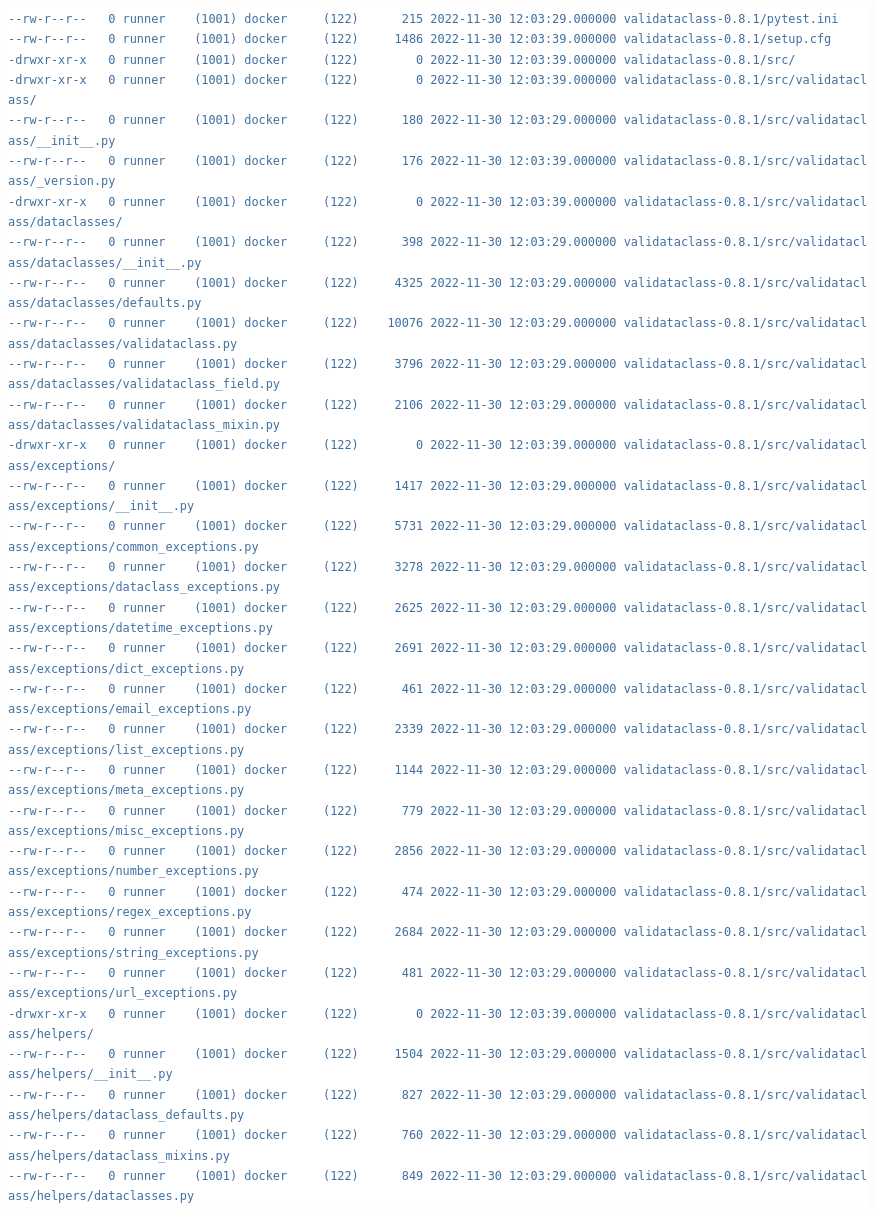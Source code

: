 ```diff
--rw-r--r--   0 runner    (1001) docker     (122)      215 2022-11-30 12:03:29.000000 validataclass-0.8.1/pytest.ini
--rw-r--r--   0 runner    (1001) docker     (122)     1486 2022-11-30 12:03:39.000000 validataclass-0.8.1/setup.cfg
-drwxr-xr-x   0 runner    (1001) docker     (122)        0 2022-11-30 12:03:39.000000 validataclass-0.8.1/src/
-drwxr-xr-x   0 runner    (1001) docker     (122)        0 2022-11-30 12:03:39.000000 validataclass-0.8.1/src/validataclass/
--rw-r--r--   0 runner    (1001) docker     (122)      180 2022-11-30 12:03:29.000000 validataclass-0.8.1/src/validataclass/__init__.py
--rw-r--r--   0 runner    (1001) docker     (122)      176 2022-11-30 12:03:39.000000 validataclass-0.8.1/src/validataclass/_version.py
-drwxr-xr-x   0 runner    (1001) docker     (122)        0 2022-11-30 12:03:39.000000 validataclass-0.8.1/src/validataclass/dataclasses/
--rw-r--r--   0 runner    (1001) docker     (122)      398 2022-11-30 12:03:29.000000 validataclass-0.8.1/src/validataclass/dataclasses/__init__.py
--rw-r--r--   0 runner    (1001) docker     (122)     4325 2022-11-30 12:03:29.000000 validataclass-0.8.1/src/validataclass/dataclasses/defaults.py
--rw-r--r--   0 runner    (1001) docker     (122)    10076 2022-11-30 12:03:29.000000 validataclass-0.8.1/src/validataclass/dataclasses/validataclass.py
--rw-r--r--   0 runner    (1001) docker     (122)     3796 2022-11-30 12:03:29.000000 validataclass-0.8.1/src/validataclass/dataclasses/validataclass_field.py
--rw-r--r--   0 runner    (1001) docker     (122)     2106 2022-11-30 12:03:29.000000 validataclass-0.8.1/src/validataclass/dataclasses/validataclass_mixin.py
-drwxr-xr-x   0 runner    (1001) docker     (122)        0 2022-11-30 12:03:39.000000 validataclass-0.8.1/src/validataclass/exceptions/
--rw-r--r--   0 runner    (1001) docker     (122)     1417 2022-11-30 12:03:29.000000 validataclass-0.8.1/src/validataclass/exceptions/__init__.py
--rw-r--r--   0 runner    (1001) docker     (122)     5731 2022-11-30 12:03:29.000000 validataclass-0.8.1/src/validataclass/exceptions/common_exceptions.py
--rw-r--r--   0 runner    (1001) docker     (122)     3278 2022-11-30 12:03:29.000000 validataclass-0.8.1/src/validataclass/exceptions/dataclass_exceptions.py
--rw-r--r--   0 runner    (1001) docker     (122)     2625 2022-11-30 12:03:29.000000 validataclass-0.8.1/src/validataclass/exceptions/datetime_exceptions.py
--rw-r--r--   0 runner    (1001) docker     (122)     2691 2022-11-30 12:03:29.000000 validataclass-0.8.1/src/validataclass/exceptions/dict_exceptions.py
--rw-r--r--   0 runner    (1001) docker     (122)      461 2022-11-30 12:03:29.000000 validataclass-0.8.1/src/validataclass/exceptions/email_exceptions.py
--rw-r--r--   0 runner    (1001) docker     (122)     2339 2022-11-30 12:03:29.000000 validataclass-0.8.1/src/validataclass/exceptions/list_exceptions.py
--rw-r--r--   0 runner    (1001) docker     (122)     1144 2022-11-30 12:03:29.000000 validataclass-0.8.1/src/validataclass/exceptions/meta_exceptions.py
--rw-r--r--   0 runner    (1001) docker     (122)      779 2022-11-30 12:03:29.000000 validataclass-0.8.1/src/validataclass/exceptions/misc_exceptions.py
--rw-r--r--   0 runner    (1001) docker     (122)     2856 2022-11-30 12:03:29.000000 validataclass-0.8.1/src/validataclass/exceptions/number_exceptions.py
--rw-r--r--   0 runner    (1001) docker     (122)      474 2022-11-30 12:03:29.000000 validataclass-0.8.1/src/validataclass/exceptions/regex_exceptions.py
--rw-r--r--   0 runner    (1001) docker     (122)     2684 2022-11-30 12:03:29.000000 validataclass-0.8.1/src/validataclass/exceptions/string_exceptions.py
--rw-r--r--   0 runner    (1001) docker     (122)      481 2022-11-30 12:03:29.000000 validataclass-0.8.1/src/validataclass/exceptions/url_exceptions.py
-drwxr-xr-x   0 runner    (1001) docker     (122)        0 2022-11-30 12:03:39.000000 validataclass-0.8.1/src/validataclass/helpers/
--rw-r--r--   0 runner    (1001) docker     (122)     1504 2022-11-30 12:03:29.000000 validataclass-0.8.1/src/validataclass/helpers/__init__.py
--rw-r--r--   0 runner    (1001) docker     (122)      827 2022-11-30 12:03:29.000000 validataclass-0.8.1/src/validataclass/helpers/dataclass_defaults.py
--rw-r--r--   0 runner    (1001) docker     (122)      760 2022-11-30 12:03:29.000000 validataclass-0.8.1/src/validataclass/helpers/dataclass_mixins.py
--rw-r--r--   0 runner    (1001) docker     (122)      849 2022-11-30 12:03:29.000000 validataclass-0.8.1/src/validataclass/helpers/dataclasses.py
```